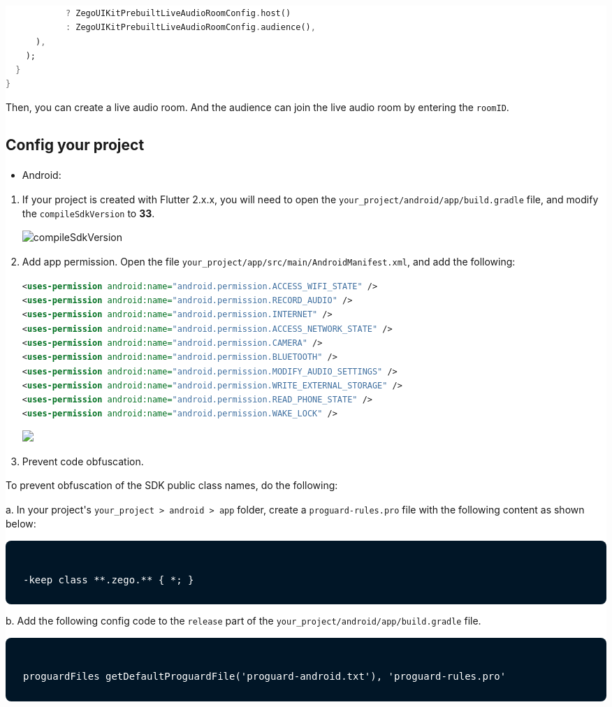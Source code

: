 ```dart
            ? ZegoUIKitPrebuiltLiveAudioRoomConfig.host()
            : ZegoUIKitPrebuiltLiveAudioRoomConfig.audience(),
      ),
    );
  }
}
```

Then, you can create a live audio room. And the audience can join the live audio room by entering the `roomID`.




## Config your project

- Android:

1. If your project is created with Flutter 2.x.x, you will need to open the `your_project/android/app/build.gradle` file, and modify the `compileSdkVersion` to **33**.


   ![compileSdkVersion](https://storage.zego.im/sdk-doc/Pics/ZegoUIKit/Flutter/compile_sdk_version.png)

2. Add app permission.
Open the file `your_project/app/src/main/AndroidManifest.xml`, and add the following:

   ```xml
   <uses-permission android:name="android.permission.ACCESS_WIFI_STATE" />
   <uses-permission android:name="android.permission.RECORD_AUDIO" />
   <uses-permission android:name="android.permission.INTERNET" />
   <uses-permission android:name="android.permission.ACCESS_NETWORK_STATE" />
   <uses-permission android:name="android.permission.CAMERA" />
   <uses-permission android:name="android.permission.BLUETOOTH" />
   <uses-permission android:name="android.permission.MODIFY_AUDIO_SETTINGS" />
   <uses-permission android:name="android.permission.WRITE_EXTERNAL_STORAGE" />
   <uses-permission android:name="android.permission.READ_PHONE_STATE" />
   <uses-permission android:name="android.permission.WAKE_LOCK" />
   ```
    <img src="https://storage.zego.im/sdk-doc/Pics/ZegoUIKit/Flutter/live/permission_android.png" width=800>

3. Prevent code obfuscation.

To prevent obfuscation of the SDK public class names, do the following:

a. In your project's `your_project > android > app` folder, create a `proguard-rules.pro` file with the following content as shown below:

<pre style="background-color: #011627; border-radius: 8px; padding: 25px; color: white"><div>
-keep class **.zego.** { *; }
</div></pre>

b. Add the following config code to the `release` part of the `your_project/android/app/build.gradle` file.


<pre style="background-color: #011627; border-radius: 8px; padding: 25px; color: white"><div>
proguardFiles getDefaultProguardFile('proguard-android.txt'), 'proguard-rules.pro'
</div></pre>
